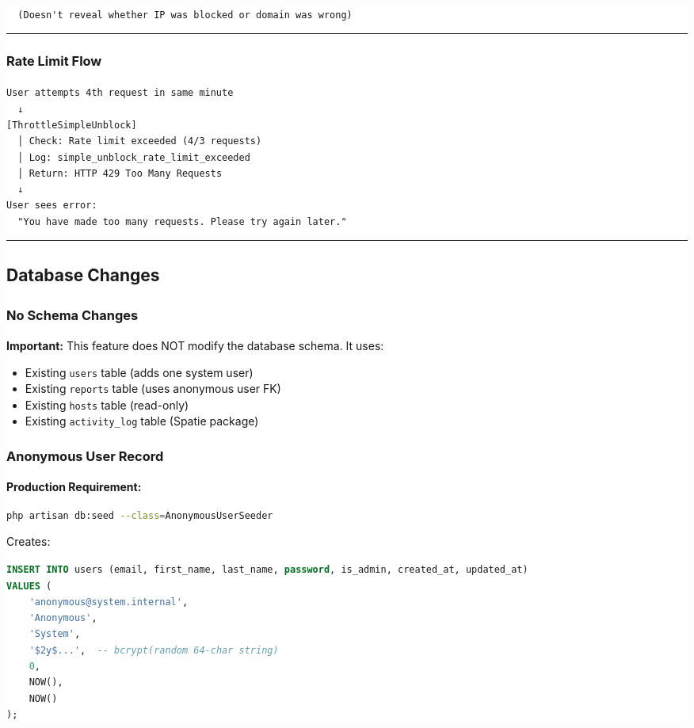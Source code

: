 ```
  (Doesn't reveal whether IP was blocked or domain was wrong)
```

---

### Rate Limit Flow

```
User attempts 4th request in same minute
  ↓
[ThrottleSimpleUnblock]
  │ Check: Rate limit exceeded (4/3 requests)
  │ Log: simple_unblock_rate_limit_exceeded
  │ Return: HTTP 429 Too Many Requests
  ↓
User sees error:
  "You have made too many requests. Please try again later."
```

---

## Database Changes

### No Schema Changes

**Important:** This feature does NOT modify the database schema. It uses:
- Existing `users` table (adds one system user)
- Existing `reports` table (uses anonymous user FK)
- Existing `hosts` table (read-only)
- Existing `activity_log` table (Spatie package)

### Anonymous User Record

**Production Requirement:**

```bash
php artisan db:seed --class=AnonymousUserSeeder
```

Creates:
```sql
INSERT INTO users (email, first_name, last_name, password, is_admin, created_at, updated_at)
VALUES (
    'anonymous@system.internal',
    'Anonymous',
    'System',
    '$2y$...',  -- bcrypt(random 64-char string)
    0,
    NOW(),
    NOW()
);
```
